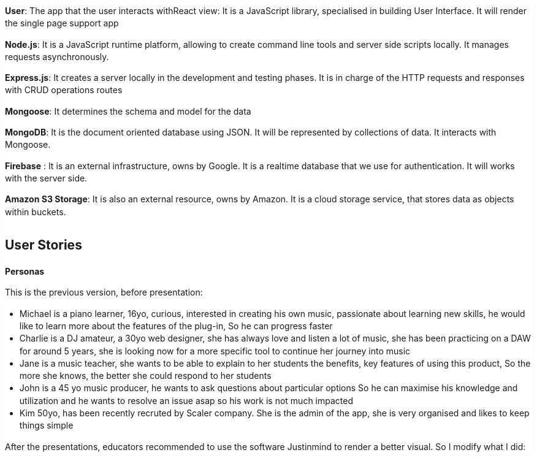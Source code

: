 

**User**: The app that the user interacts withReact view: It is a JavaScript library, specialised in building User Interface. It will render the single page support app

**Node.js**: It is a JavaScript runtime platform, allowing to create command line tools and server side scripts locally. It manages requests asynchronously.

**Express.js**: It creates a server locally in the development and testing phases. It is in charge of the HTTP requests and responses with CRUD operations routes

**Mongoose**: It determines the schema and model for the data

**MongoDB**: It is the document oriented database using JSON. It will be represented by collections of data. It interacts with Mongoose. 

**Firebase** : It is an external infrastructure, owns by Google. It is a realtime database that we use for authentication. It will works with the server side.

**Amazon S3 Storage**: It is also an external resource, owns by Amazon. It is a cloud storage service, that stores data as objects within buckets.



## User Stories

**Personas**

This is the previous version, before presentation:

- Michael is a piano learner, 16yo, curious, interested in creating his own music, passionate about learning new skills, he would like to learn more about the features of the plug-in, So he can progress faster
- Charlie is a DJ amateur, a 30yo web designer, she has always love and listen a lot of music, she has been practicing on a DAW for around 5 years, she is looking now for a more specific tool to continue her journey into music
- Jane is a music teacher, she wants to be able to explain to her students the benefits, key features of using this product, So the more she knows, the better she could respond to her students
- John is a 45 yo music producer, he wants to ask questions about particular options So he can maximise his knowledge and utilization and he wants to resolve an issue asap so his work is not much impacted
- Kim 50yo, has been recently recruted by Scaler company. She is the admin of the app, she is very organised and likes to keep things simple

After the presentations, educators recommended to use the software Justinmind to render a better visual. So I modify what I did:
